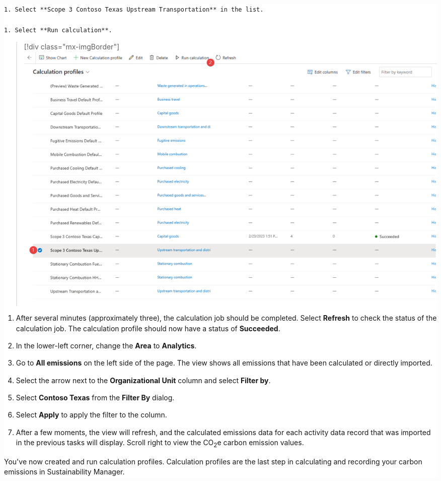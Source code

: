     1. Select **Scope 3 Contoso Texas Upstream Transportation** in the list.

    1. Select **Run calculation**.

   > [!div class="mx-imgBorder"]
   > [![Screenshot of Calculation profiles showing Scope 3 Contoso selected in the list and the Run calculation button highlighted.](../media/run-calculation.png)](../media/run-calculation.png#lightbox)

1. After several minutes (approximately three), the calculation job should be completed. Select **Refresh** to check the status of the calculation job. The calculation profile should now have a status of **Succeeded**.

1. In the lower-left corner, change the **Area** to **Analytics**.

1. Go to **All emissions** on the left side of the page. The view shows all emissions that have been calculated or directly imported.

1. Select the arrow next to the **Organizational Unit** column and select **Filter by**.

1. Select **Contoso Texas** from the **Filter By** dialog.

1. Select **Apply** to apply the filter to the column.

1. After a few moments, the view will refresh, and the calculated emissions data for each activity data record that was imported in the previous tasks will display. Scroll right to view the CO<sub>2</sub>e carbon emission values.

You've now created and run calculation profiles. Calculation profiles are the last step in calculating and recording your carbon emissions in Sustainability Manager.
